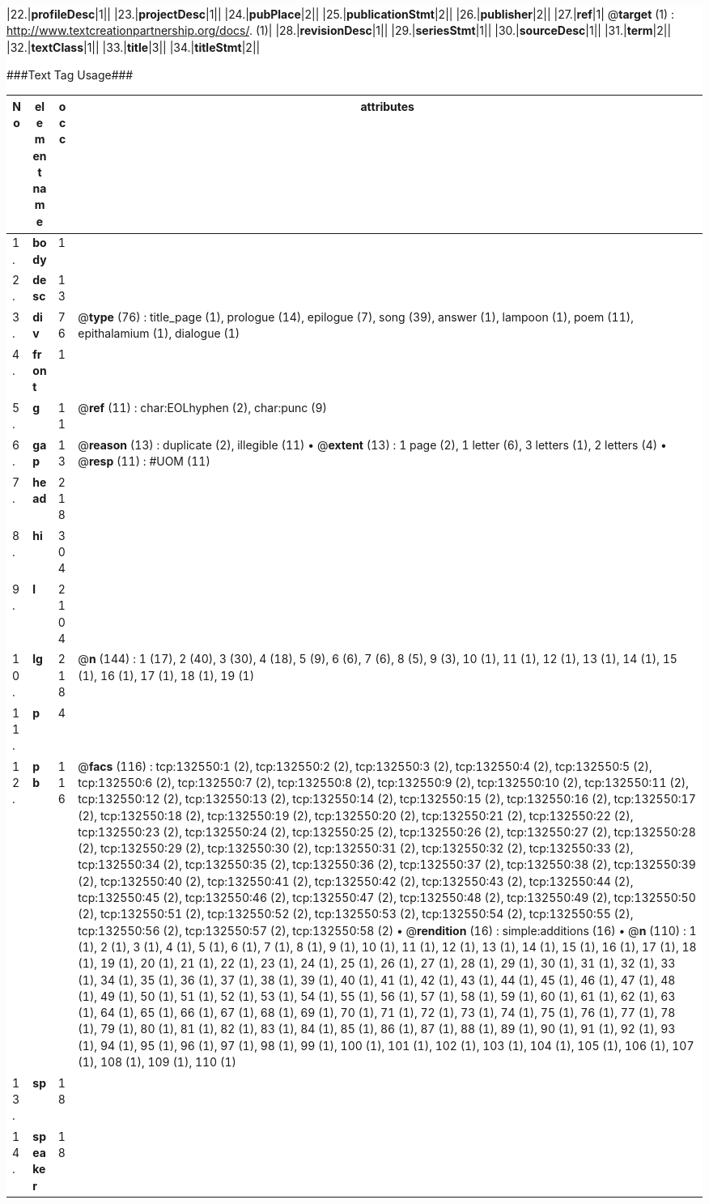 |22.|__profileDesc__|1||
|23.|__projectDesc__|1||
|24.|__pubPlace__|2||
|25.|__publicationStmt__|2||
|26.|__publisher__|2||
|27.|__ref__|1| @__target__ (1) : http://www.textcreationpartnership.org/docs/. (1)|
|28.|__revisionDesc__|1||
|29.|__seriesStmt__|1||
|30.|__sourceDesc__|1||
|31.|__term__|2||
|32.|__textClass__|1||
|33.|__title__|3||
|34.|__titleStmt__|2||


###Text Tag Usage###

|No|element name|occ|attributes|
|---|---|---|---|
|1.|__body__|1||
|2.|__desc__|13||
|3.|__div__|76| @__type__ (76) : title_page (1), prologue (14), epilogue (7), song (39), answer (1), lampoon (1), poem (11), epithalamium (1), dialogue (1)|
|4.|__front__|1||
|5.|__g__|11| @__ref__ (11) : char:EOLhyphen (2), char:punc (9)|
|6.|__gap__|13| @__reason__ (13) : duplicate (2), illegible (11)  •  @__extent__ (13) : 1 page (2), 1 letter (6), 3 letters (1), 2 letters (4)  •  @__resp__ (11) : #UOM (11)|
|7.|__head__|218||
|8.|__hi__|304||
|9.|__l__|2104||
|10.|__lg__|218| @__n__ (144) : 1 (17), 2 (40), 3 (30), 4 (18), 5 (9), 6 (6), 7 (6), 8 (5), 9 (3), 10 (1), 11 (1), 12 (1), 13 (1), 14 (1), 15 (1), 16 (1), 17 (1), 18 (1), 19 (1)|
|11.|__p__|4||
|12.|__pb__|116| @__facs__ (116) : tcp:132550:1 (2), tcp:132550:2 (2), tcp:132550:3 (2), tcp:132550:4 (2), tcp:132550:5 (2), tcp:132550:6 (2), tcp:132550:7 (2), tcp:132550:8 (2), tcp:132550:9 (2), tcp:132550:10 (2), tcp:132550:11 (2), tcp:132550:12 (2), tcp:132550:13 (2), tcp:132550:14 (2), tcp:132550:15 (2), tcp:132550:16 (2), tcp:132550:17 (2), tcp:132550:18 (2), tcp:132550:19 (2), tcp:132550:20 (2), tcp:132550:21 (2), tcp:132550:22 (2), tcp:132550:23 (2), tcp:132550:24 (2), tcp:132550:25 (2), tcp:132550:26 (2), tcp:132550:27 (2), tcp:132550:28 (2), tcp:132550:29 (2), tcp:132550:30 (2), tcp:132550:31 (2), tcp:132550:32 (2), tcp:132550:33 (2), tcp:132550:34 (2), tcp:132550:35 (2), tcp:132550:36 (2), tcp:132550:37 (2), tcp:132550:38 (2), tcp:132550:39 (2), tcp:132550:40 (2), tcp:132550:41 (2), tcp:132550:42 (2), tcp:132550:43 (2), tcp:132550:44 (2), tcp:132550:45 (2), tcp:132550:46 (2), tcp:132550:47 (2), tcp:132550:48 (2), tcp:132550:49 (2), tcp:132550:50 (2), tcp:132550:51 (2), tcp:132550:52 (2), tcp:132550:53 (2), tcp:132550:54 (2), tcp:132550:55 (2), tcp:132550:56 (2), tcp:132550:57 (2), tcp:132550:58 (2)  •  @__rendition__ (16) : simple:additions (16)  •  @__n__ (110) : 1 (1), 2 (1), 3 (1), 4 (1), 5 (1), 6 (1), 7 (1), 8 (1), 9 (1), 10 (1), 11 (1), 12 (1), 13 (1), 14 (1), 15 (1), 16 (1), 17 (1), 18 (1), 19 (1), 20 (1), 21 (1), 22 (1), 23 (1), 24 (1), 25 (1), 26 (1), 27 (1), 28 (1), 29 (1), 30 (1), 31 (1), 32 (1), 33 (1), 34 (1), 35 (1), 36 (1), 37 (1), 38 (1), 39 (1), 40 (1), 41 (1), 42 (1), 43 (1), 44 (1), 45 (1), 46 (1), 47 (1), 48 (1), 49 (1), 50 (1), 51 (1), 52 (1), 53 (1), 54 (1), 55 (1), 56 (1), 57 (1), 58 (1), 59 (1), 60 (1), 61 (1), 62 (1), 63 (1), 64 (1), 65 (1), 66 (1), 67 (1), 68 (1), 69 (1), 70 (1), 71 (1), 72 (1), 73 (1), 74 (1), 75 (1), 76 (1), 77 (1), 78 (1), 79 (1), 80 (1), 81 (1), 82 (1), 83 (1), 84 (1), 85 (1), 86 (1), 87 (1), 88 (1), 89 (1), 90 (1), 91 (1), 92 (1), 93 (1), 94 (1), 95 (1), 96 (1), 97 (1), 98 (1), 99 (1), 100 (1), 101 (1), 102 (1), 103 (1), 104 (1), 105 (1), 106 (1), 107 (1), 108 (1), 109 (1), 110 (1)|
|13.|__sp__|18||
|14.|__speaker__|18||
